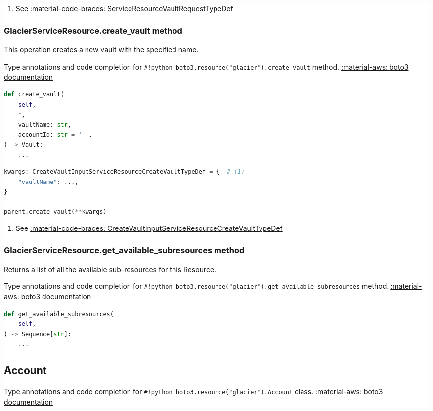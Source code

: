 1. See [:material-code-braces: ServiceResourceVaultRequestTypeDef](./type_defs.md#serviceresourcevaultrequesttypedef) 

### GlacierServiceResource.create\_vault method

This operation creates a new vault with the specified name.

Type annotations and code completion for `#!python boto3.resource("glacier").create_vault` method.
[:material-aws: boto3 documentation](https://boto3.amazonaws.com/v1/documentation/api/latest/reference/services/glacier.html#Glacier.ServiceResource.create_vault)

```python title="Method definition"
def create_vault(
    self,
    *,
    vaultName: str,
    accountId: str = '-',
) -> Vault:
    ...
```



```python title="Usage example with kwargs"
kwargs: CreateVaultInputServiceResourceCreateVaultTypeDef = {  # (1)
    "vaultName": ...,
}

parent.create_vault(**kwargs)
```

1. See [:material-code-braces: CreateVaultInputServiceResourceCreateVaultTypeDef](./type_defs.md#createvaultinputserviceresourcecreatevaulttypedef) 

### GlacierServiceResource.get\_available\_subresources method

Returns a list of all the available sub-resources for this Resource.

Type annotations and code completion for `#!python boto3.resource("glacier").get_available_subresources` method.
[:material-aws: boto3 documentation](https://boto3.amazonaws.com/v1/documentation/api/latest/reference/services/glacier.html#Glacier.ServiceResource.get_available_subresources)

```python title="Method definition"
def get_available_subresources(
    self,
) -> Sequence[str]:
    ...
```




## Account

Type annotations and code completion for `#!python boto3.resource("glacier").Account` class.
[:material-aws: boto3 documentation](https://boto3.amazonaws.com/v1/documentation/api/latest/reference/services/glacier.html#Glacier.ServiceResource.Account)
